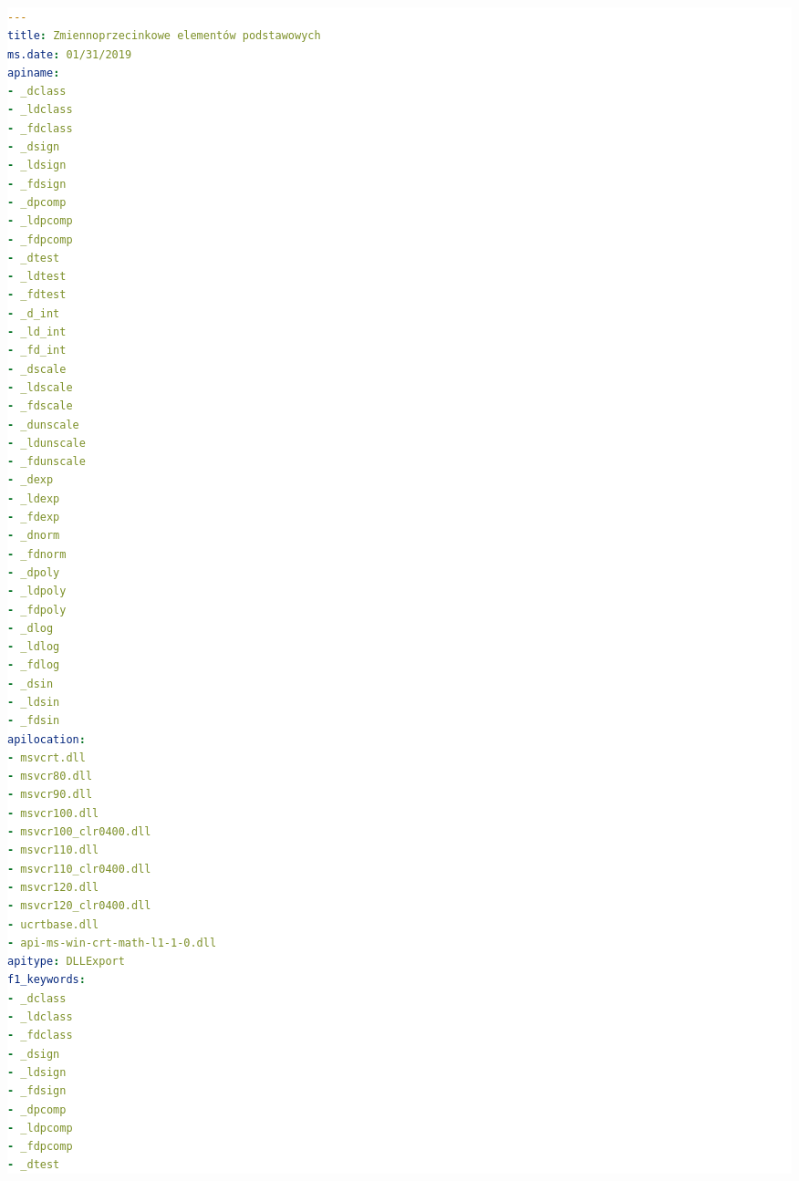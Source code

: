 ```yaml
---
title: Zmiennoprzecinkowe elementów podstawowych
ms.date: 01/31/2019
apiname:
- _dclass
- _ldclass
- _fdclass
- _dsign
- _ldsign
- _fdsign
- _dpcomp
- _ldpcomp
- _fdpcomp
- _dtest
- _ldtest
- _fdtest
- _d_int
- _ld_int
- _fd_int
- _dscale
- _ldscale
- _fdscale
- _dunscale
- _ldunscale
- _fdunscale
- _dexp
- _ldexp
- _fdexp
- _dnorm
- _fdnorm
- _dpoly
- _ldpoly
- _fdpoly
- _dlog
- _ldlog
- _fdlog
- _dsin
- _ldsin
- _fdsin
apilocation:
- msvcrt.dll
- msvcr80.dll
- msvcr90.dll
- msvcr100.dll
- msvcr100_clr0400.dll
- msvcr110.dll
- msvcr110_clr0400.dll
- msvcr120.dll
- msvcr120_clr0400.dll
- ucrtbase.dll
- api-ms-win-crt-math-l1-1-0.dll
apitype: DLLExport
f1_keywords:
- _dclass
- _ldclass
- _fdclass
- _dsign
- _ldsign
- _fdsign
- _dpcomp
- _ldpcomp
- _fdpcomp
- _dtest
```